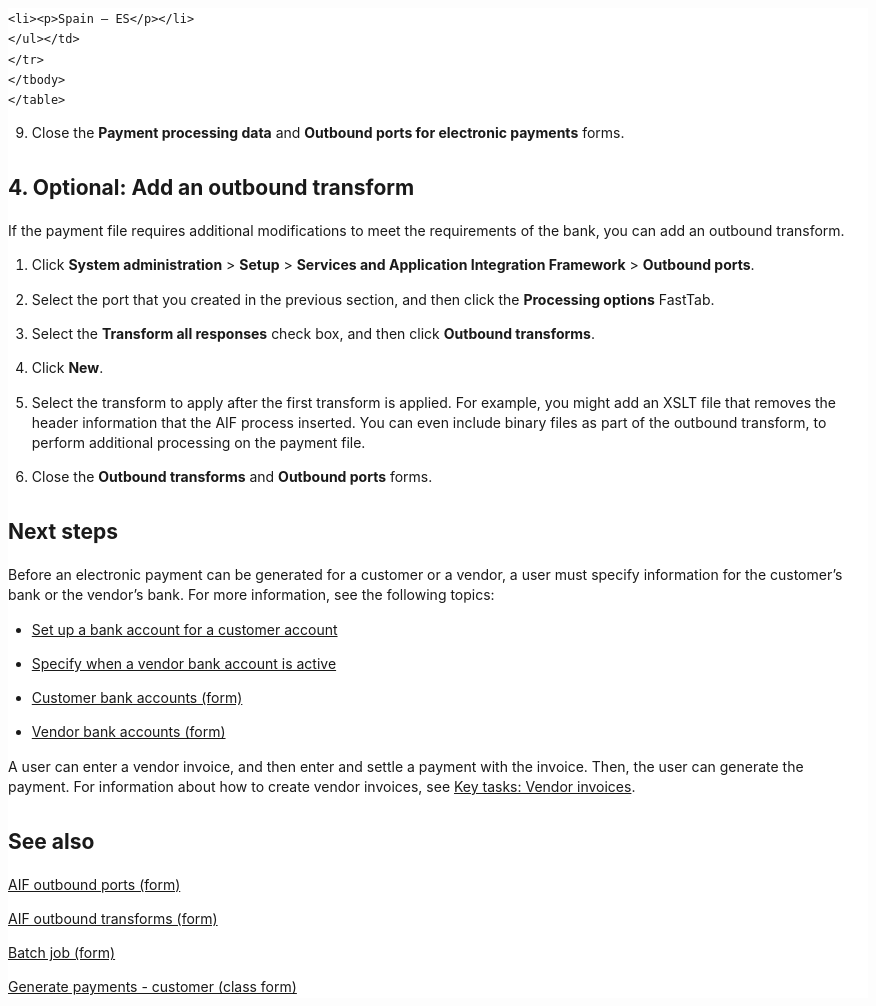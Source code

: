     <li><p>Spain – ES</p></li>
    </ul></td>
    </tr>
    </tbody>
    </table>


9.  Close the **Payment processing data** and **Outbound ports for electronic payments** forms.

## 4\. Optional: Add an outbound transform

If the payment file requires additional modifications to meet the requirements of the bank, you can add an outbound transform.

1.  Click **System administration** \> **Setup** \> **Services and Application Integration Framework** \> **Outbound ports**.

2.  Select the port that you created in the previous section, and then click the **Processing options** FastTab.

3.  Select the **Transform all responses** check box, and then click **Outbound transforms**.

4.  Click **New**.

5.  Select the transform to apply after the first transform is applied. For example, you might add an XSLT file that removes the header information that the AIF process inserted. You can even include binary files as part of the outbound transform, to perform additional processing on the payment file.

6.  Close the **Outbound transforms** and **Outbound ports** forms.

## Next steps

Before an electronic payment can be generated for a customer or a vendor, a user must specify information for the customer’s bank or the vendor’s bank. For more information, see the following topics:

  - [Set up a bank account for a customer account](set-up-a-bank-account-for-a-customer-account.md)

  - [Specify when a vendor bank account is active](specify-when-a-vendor-bank-account-is-active.md)

  - [Customer bank accounts (form)](https://technet.microsoft.com/library/aa575695\(v=ax.60\))

  - [Vendor bank accounts (form)](https://technet.microsoft.com/library/aa589805\(v=ax.60\))

A user can enter a vendor invoice, and then enter and settle a payment with the invoice. Then, the user can generate the payment. For information about how to create vendor invoices, see [Key tasks: Vendor invoices](key-tasks-vendor-invoices.md).

## See also

[AIF outbound ports (form)](https://technet.microsoft.com/library/hh227495\(v=ax.60\))

[AIF outbound transforms (form)](https://technet.microsoft.com/library/hh208828\(v=ax.60\))

[Batch job (form)](https://technet.microsoft.com/library/aa585684\(v=ax.60\))

[Generate payments - customer (class form)](https://technet.microsoft.com/library/aa554105\(v=ax.60\))
